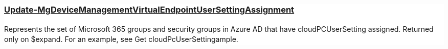 ### [Update-MgDeviceManagementVirtualEndpointUserSettingAssignment](Update-MgDeviceManagementVirtualEndpointUserSettingAssignment.md)
Represents the set of Microsoft 365 groups and security groups in Azure AD that have cloudPCUserSetting assigned.
Returned only on $expand.
For an example, see Get cloudPcUserSettingample.

